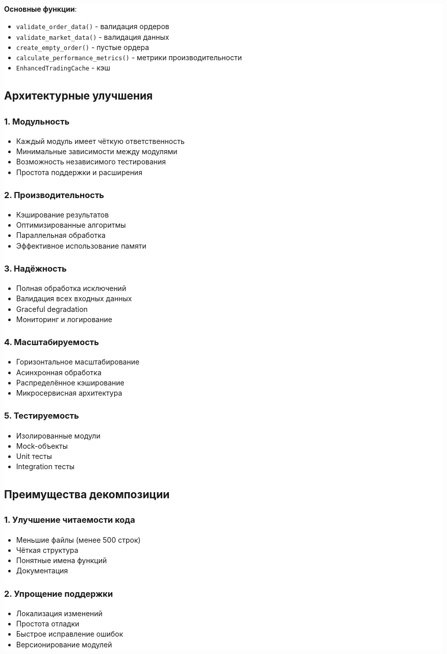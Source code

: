 **Основные функции**:
- `validate_order_data()` - валидация ордеров
- `validate_market_data()` - валидация данных
- `create_empty_order()` - пустые ордера
- `calculate_performance_metrics()` - метрики производительности
- `EnhancedTradingCache` - кэш

## Архитектурные улучшения

### 1. Модульность
- Каждый модуль имеет чёткую ответственность
- Минимальные зависимости между модулями
- Возможность независимого тестирования
- Простота поддержки и расширения

### 2. Производительность
- Кэширование результатов
- Оптимизированные алгоритмы
- Параллельная обработка
- Эффективное использование памяти

### 3. Надёжность
- Полная обработка исключений
- Валидация всех входных данных
- Graceful degradation
- Мониторинг и логирование

### 4. Масштабируемость
- Горизонтальное масштабирование
- Асинхронная обработка
- Распределённое кэширование
- Микросервисная архитектура

### 5. Тестируемость
- Изолированные модули
- Mock-объекты
- Unit тесты
- Integration тесты

## Преимущества декомпозиции

### 1. Улучшение читаемости кода
- Меньшие файлы (менее 500 строк)
- Чёткая структура
- Понятные имена функций
- Документация

### 2. Упрощение поддержки
- Локализация изменений
- Простота отладки
- Быстрое исправление ошибок
- Версионирование модулей
